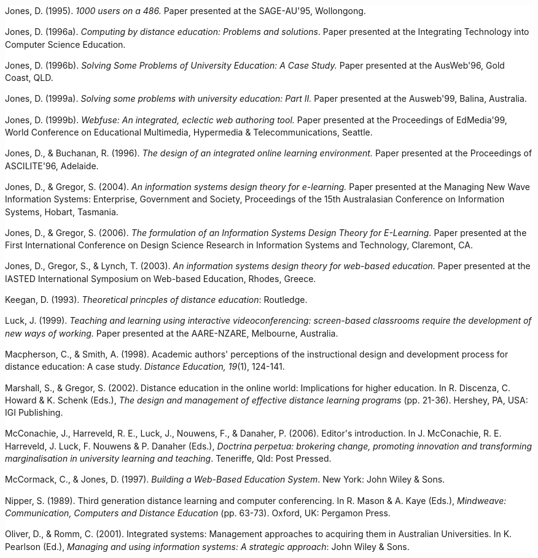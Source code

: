 Jones, D. (1995). _1000 users on a 486._ Paper presented at the SAGE-AU'95, Wollongong.

Jones, D. (1996a). _Computing by distance education: Problems and solutions_. Paper presented at the Integrating Technology into Computer Science Education.

Jones, D. (1996b). _Solving Some Problems of University Education: A Case Study._ Paper presented at the AusWeb'96, Gold Coast, QLD.

Jones, D. (1999a). _Solving some problems with university education: Part II._ Paper presented at the Ausweb'99, Balina, Australia.

Jones, D. (1999b). _Webfuse: An integrated, eclectic web authoring tool._ Paper presented at the Proceedings of EdMedia'99, World Conference on Educational Multimedia, Hypermedia & Telecommunications, Seattle.

Jones, D., & Buchanan, R. (1996). _The design of an integrated online learning environment._ Paper presented at the Proceedings of ASCILITE'96, Adelaide.

Jones, D., & Gregor, S. (2004). _An information systems design theory for e-learning._ Paper presented at the Managing New Wave Information Systems: Enterprise, Government and Society, Proceedings of the 15th Australasian Conference on Information Systems, Hobart, Tasmania.

Jones, D., & Gregor, S. (2006). _The formulation of an Information Systems Design Theory for E-Learning._ Paper presented at the First International Conference on Design Science Research in Information Systems and Technology, Claremont, CA.

Jones, D., Gregor, S., & Lynch, T. (2003). _An information systems design theory for web-based education._ Paper presented at the IASTED International Symposium on Web-based Education, Rhodes, Greece.

Keegan, D. (1993). _Theoretical princples of distance education_: Routledge.

Luck, J. (1999). _Teaching and learning using interactive videoconferencing: screen-based classrooms require the development of new ways of working._ Paper presented at the AARE-NZARE, Melbourne, Australia.

Macpherson, C., & Smith, A. (1998). Academic authors' perceptions of the instructional design and development process for distance education: A case study. _Distance Education, 19_(1), 124-141.

Marshall, S., & Gregor, S. (2002). Distance education in the online world: Implications for higher education. In R. Discenza, C. Howard & K. Schenk (Eds.), _The design and management of effective distance learning programs_ (pp. 21-36). Hershey, PA, USA: IGI Publishing.

McConachie, J., Harreveld, R. E., Luck, J., Nouwens, F., & Danaher, P. (2006). Editor's introduction. In J. McConachie, R. E. Harreveld, J. Luck, F. Nouwens & P. Danaher (Eds.), _Doctrina perpetua: brokering change, promoting innovation and transforming marginalisation in university learning and teaching_. Teneriffe, Qld: Post Pressed.

McCormack, C., & Jones, D. (1997). _Building a Web-Based Education System_. New York: John Wiley & Sons.

Nipper, S. (1989). Third generation distance learning and computer conferencing. In R. Mason & A. Kaye (Eds.), _Mindweave: Communication, Computers and Distance Education_ (pp. 63-73). Oxford, UK: Pergamon Press.

Oliver, D., & Romm, C. (2001). Integrated systems: Management approaches to acquiring them in Australian Universities. In K. Pearlson (Ed.), _Managing and using information systems: A strategic approach_: John Wiley & Sons.

